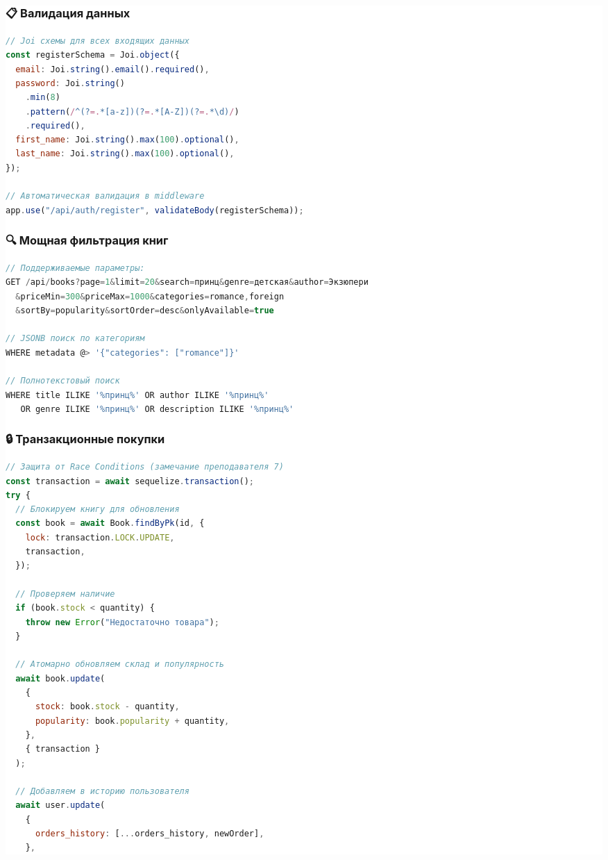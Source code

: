 ### 📋 **Валидация данных**

```javascript
// Joi схемы для всех входящих данных
const registerSchema = Joi.object({
  email: Joi.string().email().required(),
  password: Joi.string()
    .min(8)
    .pattern(/^(?=.*[a-z])(?=.*[A-Z])(?=.*\d)/)
    .required(),
  first_name: Joi.string().max(100).optional(),
  last_name: Joi.string().max(100).optional(),
});

// Автоматическая валидация в middleware
app.use("/api/auth/register", validateBody(registerSchema));
```

### 🔍 **Мощная фильтрация книг**

```javascript
// Поддерживаемые параметры:
GET /api/books?page=1&limit=20&search=принц&genre=детская&author=Экзюпери
  &priceMin=300&priceMax=1000&categories=romance,foreign
  &sortBy=popularity&sortOrder=desc&onlyAvailable=true

// JSONB поиск по категориям
WHERE metadata @> '{"categories": ["romance"]}'

// Полнотекстовый поиск
WHERE title ILIKE '%принц%' OR author ILIKE '%принц%'
   OR genre ILIKE '%принц%' OR description ILIKE '%принц%'
```

### 🔒 **Транзакционные покупки**

```javascript
// Защита от Race Conditions (замечание преподавателя 7)
const transaction = await sequelize.transaction();
try {
  // Блокируем книгу для обновления
  const book = await Book.findByPk(id, {
    lock: transaction.LOCK.UPDATE,
    transaction,
  });

  // Проверяем наличие
  if (book.stock < quantity) {
    throw new Error("Недостаточно товара");
  }

  // Атомарно обновляем склад и популярность
  await book.update(
    {
      stock: book.stock - quantity,
      popularity: book.popularity + quantity,
    },
    { transaction }
  );

  // Добавляем в историю пользователя
  await user.update(
    {
      orders_history: [...orders_history, newOrder],
    },
```